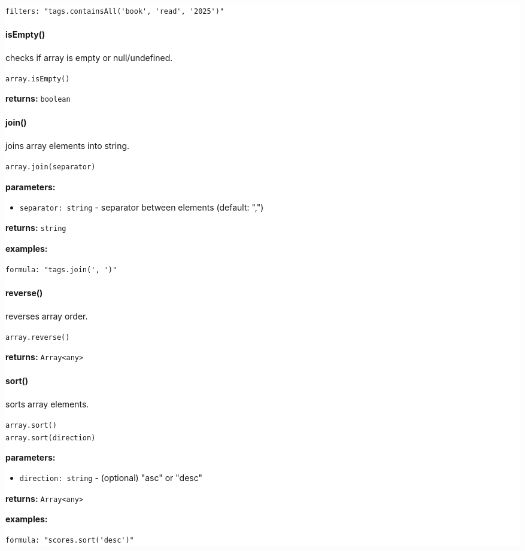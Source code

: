 ```
filters: "tags.containsAll('book', 'read', '2025')"
```

#### isEmpty()

checks if array is empty or null/undefined.

```
array.isEmpty()
```

**returns:** `boolean`

#### join()

joins array elements into string.

```
array.join(separator)
```

**parameters:**

- `separator: string` - separator between elements (default: ",")

**returns:** `string`

**examples:**

```
formula: "tags.join(', ')"
```

#### reverse()

reverses array order.

```
array.reverse()
```

**returns:** `Array<any>`

#### sort()

sorts array elements.

```
array.sort()
array.sort(direction)
```

**parameters:**

- `direction: string` - (optional) "asc" or "desc"

**returns:** `Array<any>`

**examples:**

```
formula: "scores.sort('desc')"
```
